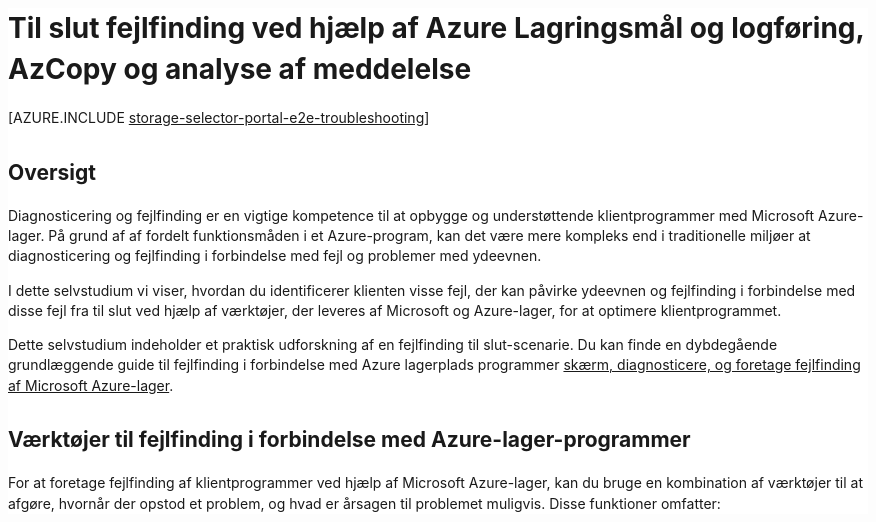 <properties
    pageTitle="Til en komplet fejlfinding ved hjælp af Azure Lagringsmål og logføring, AzCopy og meddelelse Analyzer | Microsoft Azure"
    description="En demonstration af til slut fejlfinding i forbindelse med Azure lagerplads Analytics, AzCopy og Microsoft meddelelse Analyzer selvstudium"
    services="storage"
    documentationCenter="dotnet"
    authors="robinsh"
    manager="carmonm"/>

<tags
    ms.service="storage"
    ms.workload="storage"
    ms.tgt_pltfrm="na"
    ms.devlang="dotnet"
    ms.topic="article"
    ms.date="08/03/2016"
    ms.author="robinsh"/>


# <a name="end-to-end-troubleshooting-using-azure-storage-metrics-and-logging-azcopy-and-message-analyzer"></a>Til slut fejlfinding ved hjælp af Azure Lagringsmål og logføring, AzCopy og analyse af meddelelse

[AZURE.INCLUDE [storage-selector-portal-e2e-troubleshooting](../../includes/storage-selector-portal-e2e-troubleshooting.md)]

## <a name="overview"></a>Oversigt

Diagnosticering og fejlfinding er en vigtige kompetence til at opbygge og understøttende klientprogrammer med Microsoft Azure-lager. På grund af af fordelt funktionsmåden i et Azure-program, kan det være mere kompleks end i traditionelle miljøer at diagnosticering og fejlfinding i forbindelse med fejl og problemer med ydeevnen.

I dette selvstudium vi viser, hvordan du identificerer klienten visse fejl, der kan påvirke ydeevnen og fejlfinding i forbindelse med disse fejl fra til slut ved hjælp af værktøjer, der leveres af Microsoft og Azure-lager, for at optimere klientprogrammet.

Dette selvstudium indeholder et praktisk udforskning af en fejlfinding til slut-scenarie. Du kan finde en dybdegående grundlæggende guide til fejlfinding i forbindelse med Azure lagerplads programmer [skærm, diagnosticere, og foretage fejlfinding af Microsoft Azure-lager](storage-monitoring-diagnosing-troubleshooting.md).

## <a name="tools-for-troubleshooting-azure-storage-applications"></a>Værktøjer til fejlfinding i forbindelse med Azure-lager-programmer

For at foretage fejlfinding af klientprogrammer ved hjælp af Microsoft Azure-lager, kan du bruge en kombination af værktøjer til at afgøre, hvornår der opstod et problem, og hvad er årsagen til problemet muligvis. Disse funktioner omfatter:
